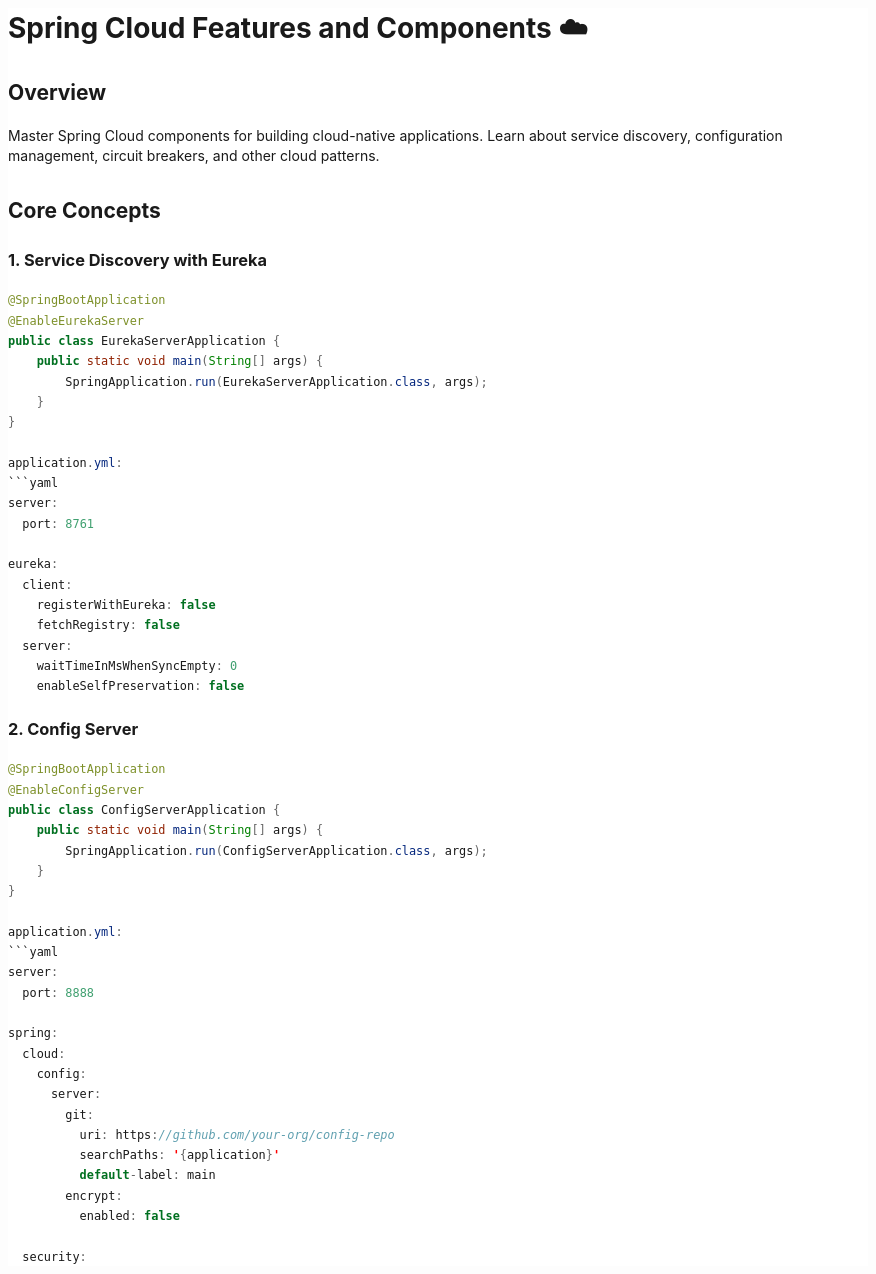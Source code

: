 # Spring Cloud Features and Components ☁️

## Overview

Master Spring Cloud components for building cloud-native applications. Learn about service discovery, configuration management, circuit breakers, and other cloud patterns.

## Core Concepts

### 1. Service Discovery with Eureka

```java
@SpringBootApplication
@EnableEurekaServer
public class EurekaServerApplication {
    public static void main(String[] args) {
        SpringApplication.run(EurekaServerApplication.class, args);
    }
}

application.yml:
```yaml
server:
  port: 8761

eureka:
  client:
    registerWithEureka: false
    fetchRegistry: false
  server:
    waitTimeInMsWhenSyncEmpty: 0
    enableSelfPreservation: false
```

### 2. Config Server

```java
@SpringBootApplication
@EnableConfigServer
public class ConfigServerApplication {
    public static void main(String[] args) {
        SpringApplication.run(ConfigServerApplication.class, args);
    }
}

application.yml:
```yaml
server:
  port: 8888

spring:
  cloud:
    config:
      server:
        git:
          uri: https://github.com/your-org/config-repo
          searchPaths: '{application}'
          default-label: main
        encrypt:
          enabled: false

  security:
```
